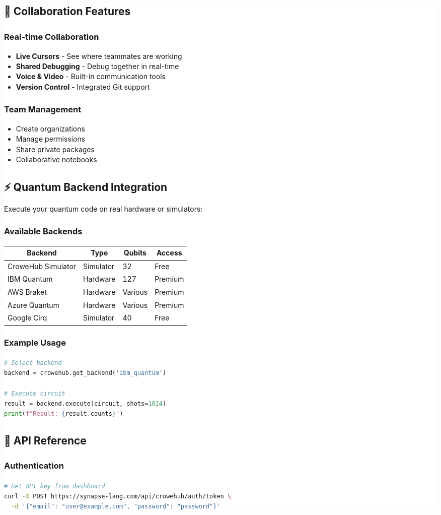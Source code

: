 ## 🤝 Collaboration Features

### Real-time Collaboration
- **Live Cursors** - See where teammates are working
- **Shared Debugging** - Debug together in real-time
- **Voice & Video** - Built-in communication tools
- **Version Control** - Integrated Git support

### Team Management
- Create organizations
- Manage permissions
- Share private packages
- Collaborative notebooks

## ⚡ Quantum Backend Integration

Execute your quantum code on real hardware or simulators:

### Available Backends

| Backend | Type | Qubits | Access |
|---------|------|--------|--------|
| CroweHub Simulator | Simulator | 32 | Free |
| IBM Quantum | Hardware | 127 | Premium |
| AWS Braket | Hardware | Various | Premium |
| Azure Quantum | Hardware | Various | Premium |
| Google Cirq | Simulator | 40 | Free |

### Example Usage

```python
# Select backend
backend = crowehub.get_backend('ibm_quantum')

# Execute circuit
result = backend.execute(circuit, shots=1024)
print(f"Result: {result.counts}")
```

## 🔧 API Reference

### Authentication

```bash
# Get API key from dashboard
curl -X POST https://synapse-lang.com/api/crowehub/auth/token \
  -d '{"email": "user@example.com", "password": "password"}'
```
